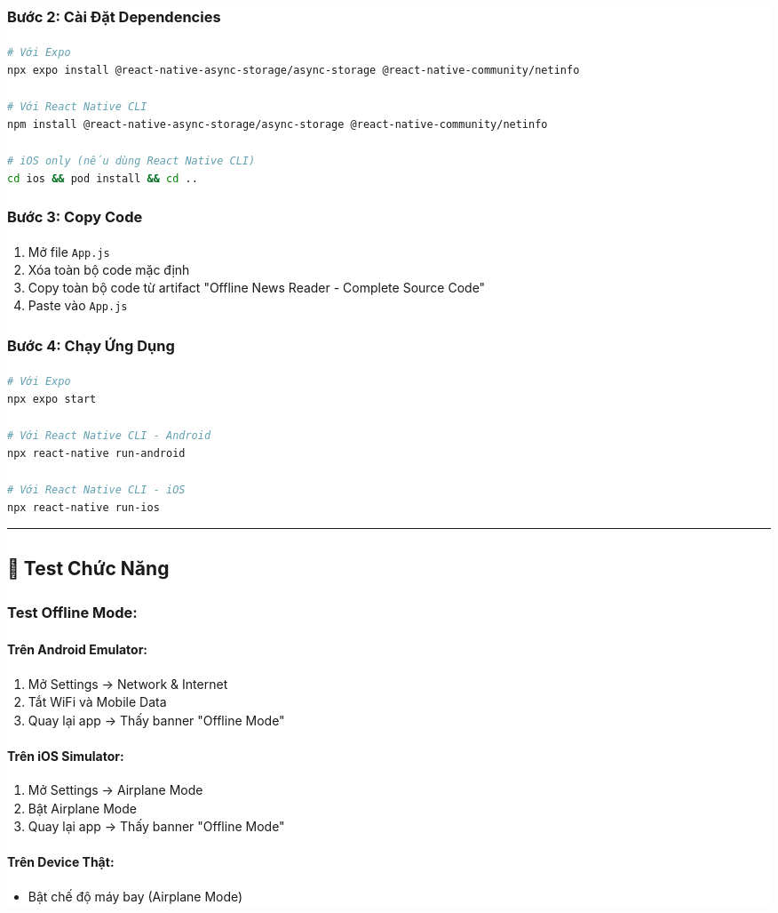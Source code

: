 ### Bước 2: Cài Đặt Dependencies

```bash
# Với Expo
npx expo install @react-native-async-storage/async-storage @react-native-community/netinfo

# Với React Native CLI
npm install @react-native-async-storage/async-storage @react-native-community/netinfo

# iOS only (nếu dùng React Native CLI)
cd ios && pod install && cd ..
```

### Bước 3: Copy Code

1. Mở file `App.js`
2. Xóa toàn bộ code mặc định
3. Copy toàn bộ code từ artifact "Offline News Reader - Complete Source Code"
4. Paste vào `App.js`

### Bước 4: Chạy Ứng Dụng

```bash
# Với Expo
npx expo start

# Với React Native CLI - Android
npx react-native run-android

# Với React Native CLI - iOS
npx react-native run-ios
```

---

## 🧪 Test Chức Năng

### Test Offline Mode:

#### Trên Android Emulator:
1. Mở Settings → Network & Internet
2. Tắt WiFi và Mobile Data
3. Quay lại app → Thấy banner "Offline Mode"

#### Trên iOS Simulator:
1. Mở Settings → Airplane Mode
2. Bật Airplane Mode
3. Quay lại app → Thấy banner "Offline Mode"

#### Trên Device Thật:
- Bật chế độ máy bay (Airplane Mode)
